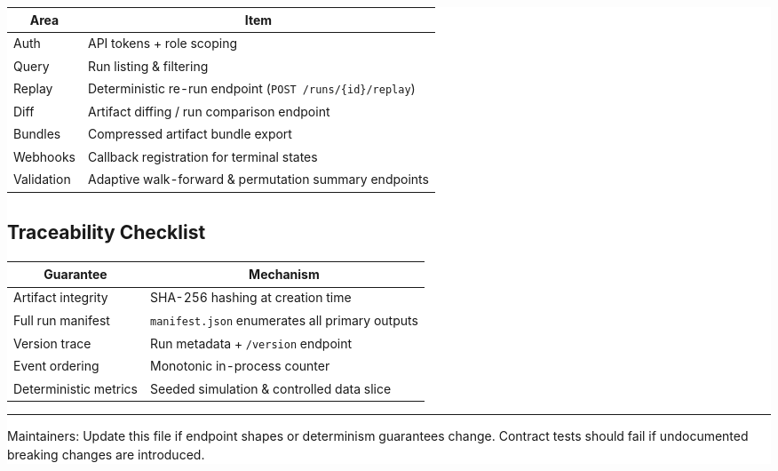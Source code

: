 | Area | Item |
| ---- | ---- |
| Auth | API tokens + role scoping |
| Query | Run listing & filtering |
| Replay | Deterministic re-run endpoint (`POST /runs/{id}/replay`) |
| Diff | Artifact diffing / run comparison endpoint |
| Bundles | Compressed artifact bundle export |
| Webhooks | Callback registration for terminal states |
| Validation | Adaptive walk-forward & permutation summary endpoints |

## Traceability Checklist

| Guarantee | Mechanism |
| --------- | --------- |
| Artifact integrity | SHA-256 hashing at creation time |
| Full run manifest | `manifest.json` enumerates all primary outputs |
| Version trace | Run metadata + `/version` endpoint |
| Event ordering | Monotonic in-process counter |
| Deterministic metrics | Seeded simulation & controlled data slice |

---
Maintainers: Update this file if endpoint shapes or determinism guarantees change. Contract tests should fail if undocumented breaking changes are introduced.
